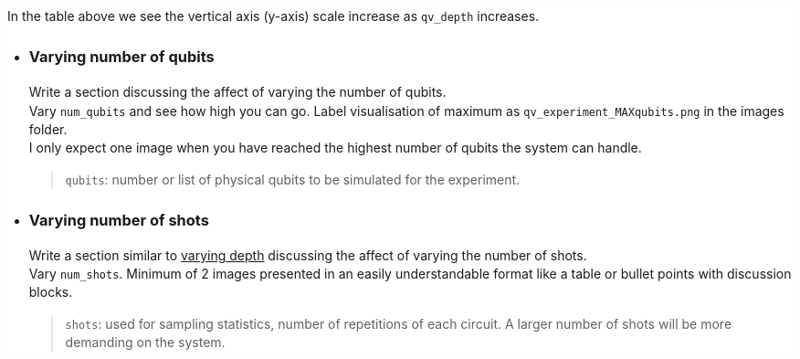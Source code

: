    In the table above we see the vertical axis (y-axis) scale increase as `qv_depth` increases.


* ### Varying number of qubits

   Write a section discussing the affect of varying the number of qubits.<br>
   Vary `num_qubits` and see how high you can go. Label visualisation of maximum as `qv_experiment_MAXqubits.png` in the images folder.<br>
   I only expect one image when you have reached the highest number of qubits the system can handle.<br>
   > `qubits`: number or list of physical qubits to be simulated for the experiment.


*  ### Varying number of shots

   Write a section similar to [varying depth](#varying-volume-depth) discussing the affect of varying the number of shots.<br>
   Vary `num_shots`. Minimum of 2 images presented in an easily understandable format like a table or bullet points with discussion blocks.<br>
   >`shots`: used for sampling statistics, number of repetitions of each circuit. A larger number of shots will be more demanding on the system.
